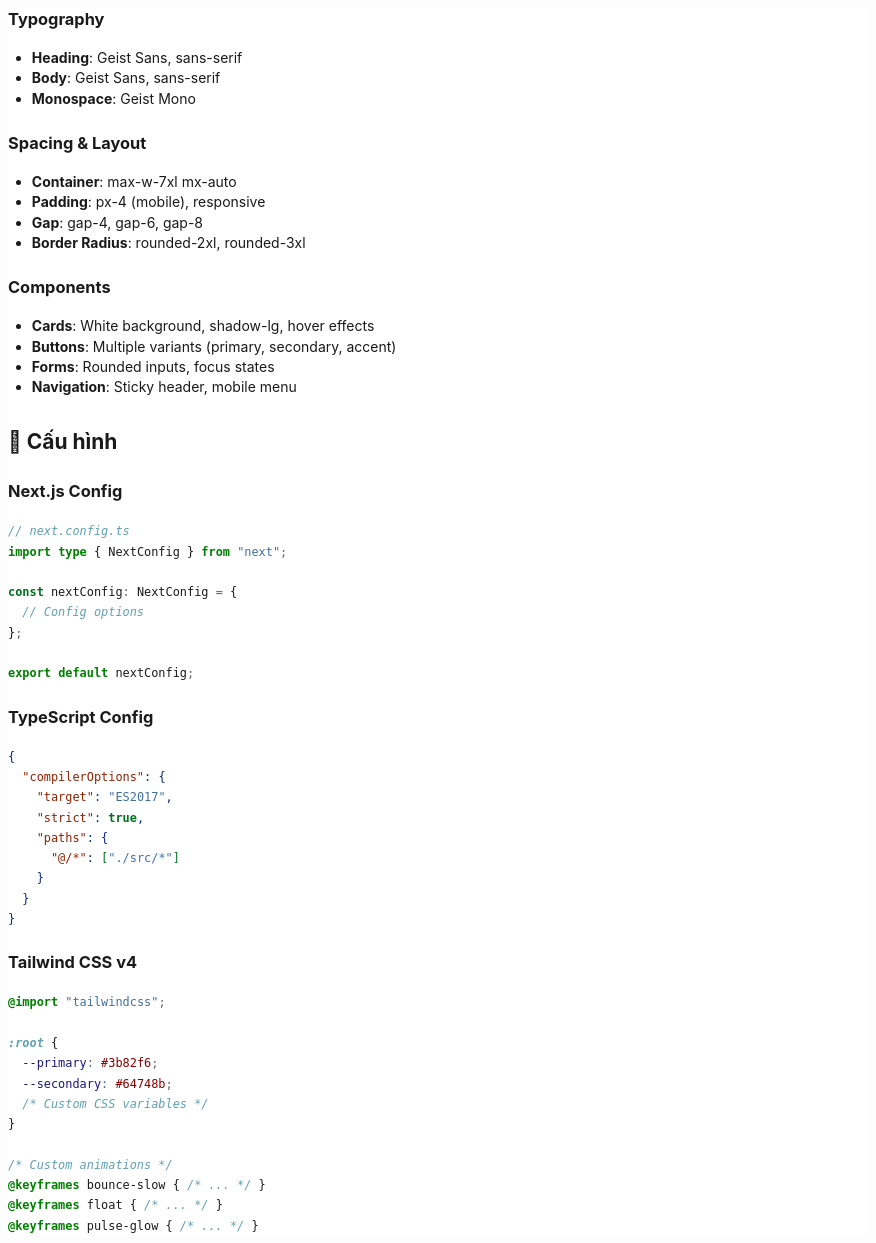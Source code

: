 ### Typography
- **Heading**: Geist Sans, sans-serif
- **Body**: Geist Sans, sans-serif
- **Monospace**: Geist Mono

### Spacing & Layout
- **Container**: max-w-7xl mx-auto
- **Padding**: px-4 (mobile), responsive
- **Gap**: gap-4, gap-6, gap-8
- **Border Radius**: rounded-2xl, rounded-3xl

### Components
- **Cards**: White background, shadow-lg, hover effects
- **Buttons**: Multiple variants (primary, secondary, accent)
- **Forms**: Rounded inputs, focus states
- **Navigation**: Sticky header, mobile menu

## 🔧 Cấu hình

### Next.js Config
```typescript
// next.config.ts
import type { NextConfig } from "next";

const nextConfig: NextConfig = {
  // Config options
};

export default nextConfig;
```

### TypeScript Config
```json
{
  "compilerOptions": {
    "target": "ES2017",
    "strict": true,
    "paths": {
      "@/*": ["./src/*"]
    }
  }
}
```

### Tailwind CSS v4
```css
@import "tailwindcss";

:root {
  --primary: #3b82f6;
  --secondary: #64748b;
  /* Custom CSS variables */
}

/* Custom animations */
@keyframes bounce-slow { /* ... */ }
@keyframes float { /* ... */ }
@keyframes pulse-glow { /* ... */ }
```
